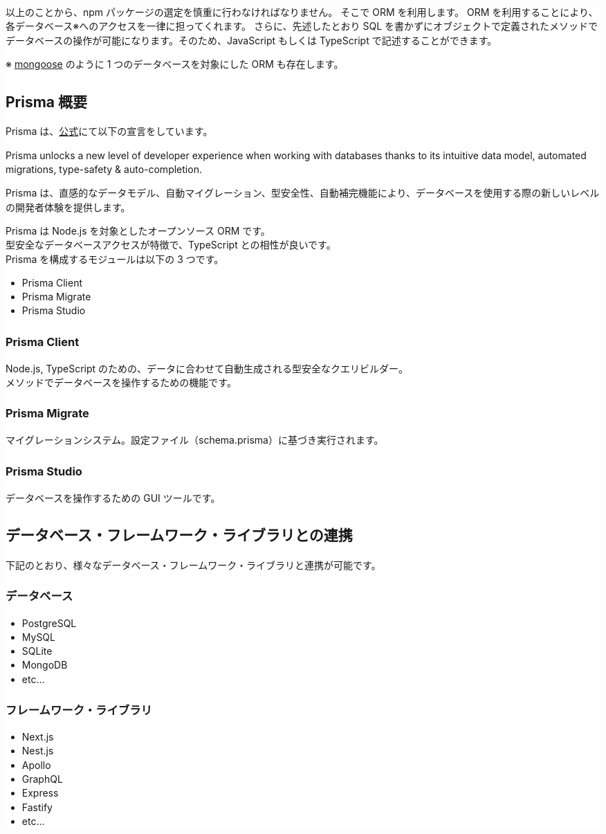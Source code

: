 以上のことから、npm パッケージの選定を慎重に行わなければなりません。
そこで ORM を利用します。
ORM を利用することにより、各データベース※へのアクセスを一律に担ってくれます。
さらに、先述したとおり SQL を書かずにオブジェクトで定義されたメソッドでデータベースの操作が可能になります。そのため、JavaScript もしくは TypeScript で記述することができます。

※ [mongoose](https://mongoosejs.com/) のように 1 つのデータベースを対象にした ORM も存在します。

## Prisma 概要

Prisma は、[公式](https://www.prisma.io/)にて以下の宣言をしています。

Prisma unlocks a new level of developer experience when working with databases thanks to its intuitive data model, automated migrations, type-safety & auto-completion.

Prisma は、直感的なデータモデル、自動マイグレーション、型安全性、自動補完機能により、データベースを使用する際の新しいレベルの開発者体験を提供します。

Prisma は Node.js を対象としたオープンソース ORM です。  
型安全なデータベースアクセスが特徴で、TypeScript との相性が良いです。  
Prisma を構成するモジュールは以下の 3 つです。

- Prisma Client
- Prisma Migrate
- Prisma Studio

### Prisma Client

Node.js, TypeScript のための、データに合わせて自動生成される型安全なクエリビルダー。  
メソッドでデータベースを操作するための機能です。

### Prisma Migrate

マイグレーションシステム。設定ファイル（schema.prisma）に基づき実行されます。

### Prisma Studio

データベースを操作するための GUI ツールです。

## データベース・フレームワーク・ライブラリとの連携

下記のとおり、様々なデータベース・フレームワーク・ライブラリと連携が可能です。

### データベース

- PostgreSQL
- MySQL
- SQLite
- MongoDB
- etc...

### フレームワーク・ライブラリ

- Next.js
- Nest.js
- Apollo
- GraphQL
- Express
- Fastify
- etc...
